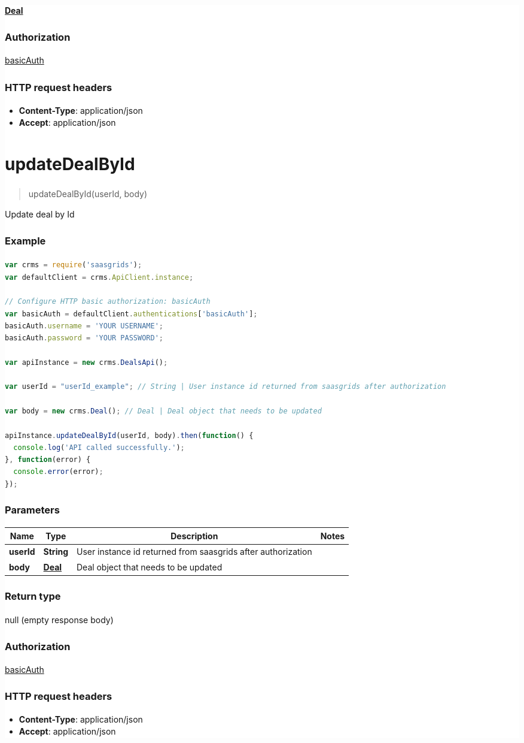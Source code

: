 [**Deal**](Deal.md)

### Authorization

[basicAuth](../README.md#basicAuth)

### HTTP request headers

 - **Content-Type**: application/json
 - **Accept**: application/json

<a name="updateDealById"></a>
# **updateDealById**
> updateDealById(userId, body)

Update deal by Id



### Example
```javascript
var crms = require('saasgrids');
var defaultClient = crms.ApiClient.instance;

// Configure HTTP basic authorization: basicAuth
var basicAuth = defaultClient.authentications['basicAuth'];
basicAuth.username = 'YOUR USERNAME';
basicAuth.password = 'YOUR PASSWORD';

var apiInstance = new crms.DealsApi();

var userId = "userId_example"; // String | User instance id returned from saasgrids after authorization

var body = new crms.Deal(); // Deal | Deal object that needs to be updated

apiInstance.updateDealById(userId, body).then(function() {
  console.log('API called successfully.');
}, function(error) {
  console.error(error);
});

```

### Parameters

Name | Type | Description  | Notes
------------- | ------------- | ------------- | -------------
 **userId** | **String**| User instance id returned from saasgrids after authorization | 
 **body** | [**Deal**](Deal.md)| Deal object that needs to be updated | 

### Return type

null (empty response body)

### Authorization

[basicAuth](../README.md#basicAuth)

### HTTP request headers

 - **Content-Type**: application/json
 - **Accept**: application/json

